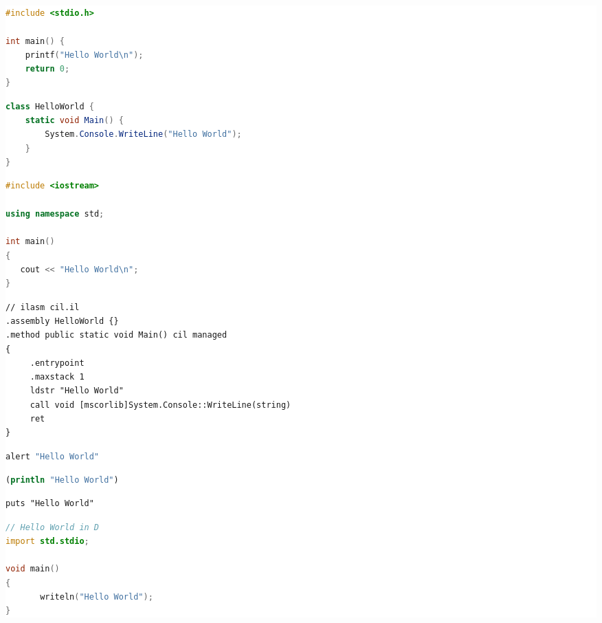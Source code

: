 ```c
#include <stdio.h>

int main() {
	printf("Hello World\n");
	return 0;
}
```

```csharp
class HelloWorld {
	static void Main() {
		System.Console.WriteLine("Hello World");
	}
}
```

```cpp
#include <iostream>

using namespace std;

int main()
{
   cout << "Hello World\n";
}
```

```cil
// ilasm cil.il
.assembly HelloWorld {}
.method public static void Main() cil managed
{
     .entrypoint
     .maxstack 1
     ldstr "Hello World"
     call void [mscorlib]System.Console::WriteLine(string)
     ret
}
```

```coffeescript
alert "Hello World"
```

```clojure
(println "Hello World")
```

```crystal
puts "Hello World"
```

```d
// Hello World in D
import std.stdio;

void main()
{
	   writeln("Hello World");
}
```
